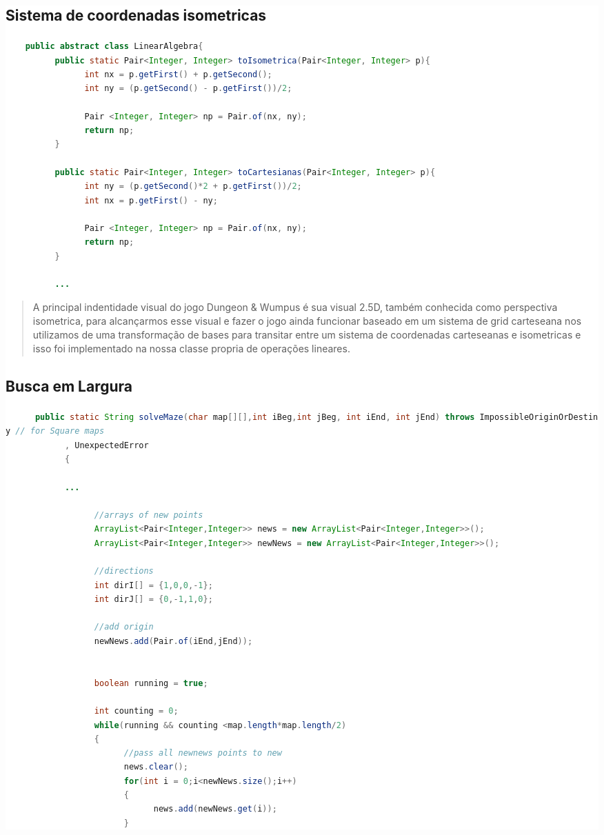 ## Sistema de coordenadas isometricas


~~~java
    public abstract class LinearAlgebra{
          public static Pair<Integer, Integer> toIsometrica(Pair<Integer, Integer> p){
                int nx = p.getFirst() + p.getSecond();
                int ny = (p.getSecond() - p.getFirst())/2;

                Pair <Integer, Integer> np = Pair.of(nx, ny);
                return np;
          }
          
          public static Pair<Integer, Integer> toCartesianas(Pair<Integer, Integer> p){
                int ny = (p.getSecond()*2 + p.getFirst())/2;
                int nx = p.getFirst() - ny;

                Pair <Integer, Integer> np = Pair.of(nx, ny);
                return np;
          }

          ...
~~~

> A principal indentidade visual do jogo Dungeon & Wumpus é sua visual 2.5D, também conhecida como perspectiva isometrica, para alcançarmos esse visual e fazer o jogo ainda funcionar baseado em um sistema de grid carteseana nos utilizamos de uma transformação de bases para transitar entre um sistema de coordenadas carteseanas e isometricas e isso foi implementado na nossa classe propria de operações lineares.

## Busca em Largura


~~~java
      public static String solveMaze(char map[][],int iBeg,int jBeg, int iEnd, int jEnd) throws ImpossibleOriginOrDestiny // for Square maps
            , UnexpectedError
            {

            ...

                  //arrays of new points
                  ArrayList<Pair<Integer,Integer>> news = new ArrayList<Pair<Integer,Integer>>();
                  ArrayList<Pair<Integer,Integer>> newNews = new ArrayList<Pair<Integer,Integer>>();

                  //directions
                  int dirI[] = {1,0,0,-1};
                  int dirJ[] = {0,-1,1,0};

                  //add origin
                  newNews.add(Pair.of(iEnd,jEnd));


                  boolean running = true;

                  int counting = 0;
                  while(running && counting <map.length*map.length/2)
                  {
                        //pass all newnews points to new
                        news.clear();
                        for(int i = 0;i<newNews.size();i++)
                        {
                              news.add(newNews.get(i));
                        }
~~~